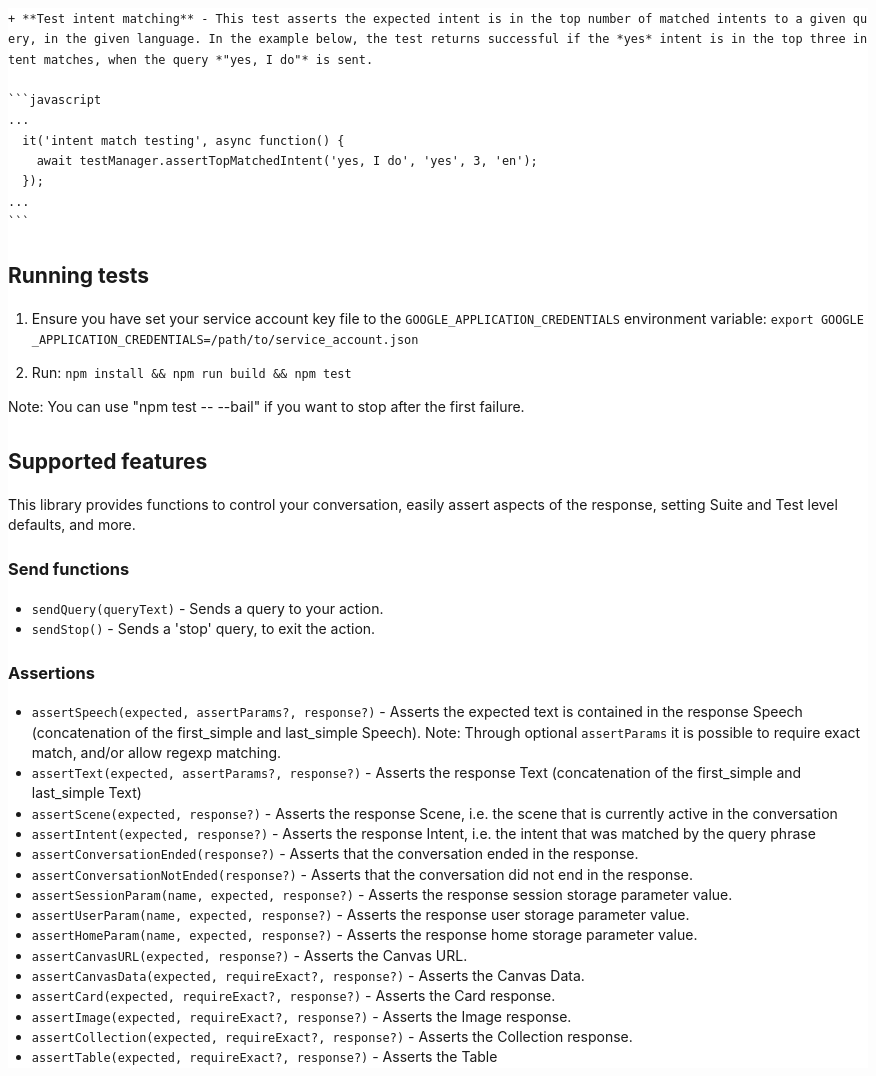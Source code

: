     + **Test intent matching** - This test asserts the expected intent is in the top number of matched intents to a given query, in the given language. In the example below, the test returns successful if the *yes* intent is in the top three intent matches, when the query *"yes, I do"* is sent.

    ```javascript
    ...
      it('intent match testing', async function() {
        await testManager.assertTopMatchedIntent('yes, I do', 'yes', 3, 'en');
      });
    ...
    ```

## Running tests

1.  Ensure you have set your service account key file to the `GOOGLE_APPLICATION_CREDENTIALS` environment variable: `export
    GOOGLE_APPLICATION_CREDENTIALS=/path/to/service_account.json`

1.  Run: `npm install && npm run build && npm test`

Note: You can use "npm test -- --bail" if you want to stop after the first
failure.

## Supported features

This library provides functions to control your conversation, easily assert
aspects of the response, setting Suite and Test level defaults, and more.

### Send functions

*   `sendQuery(queryText)` - Sends a query to your action.
*   `sendStop()` - Sends a 'stop' query, to exit the action.

### Assertions

*   `assertSpeech(expected, assertParams?, response?)` - Asserts the expected
    text is contained in the response Speech (concatenation of the first_simple
    and last_simple Speech). Note: Through optional `assertParams` it is
    possible to require exact match, and/or allow regexp matching.
*   `assertText(expected, assertParams?, response?)` - Asserts the response Text
    (concatenation of the first_simple and last_simple Text)
*   `assertScene(expected, response?)` - Asserts the response Scene, i.e. the
    scene that is currently active in the conversation
*   `assertIntent(expected, response?)` - Asserts the response Intent, i.e. the
    intent that was matched by the query phrase
*   `assertConversationEnded(response?)` - Asserts that the conversation ended
    in the response.
*   `assertConversationNotEnded(response?)` - Asserts that the conversation did
    not end in the response.
*   `assertSessionParam(name, expected, response?)` - Asserts the response
    session storage parameter value.
*   `assertUserParam(name, expected, response?)` - Asserts the response user
    storage parameter value.
*   `assertHomeParam(name, expected, response?)` - Asserts the response home
    storage parameter value.
*   `assertCanvasURL(expected, response?)` - Asserts the Canvas URL.
*   `assertCanvasData(expected, requireExact?, response?)` - Asserts the Canvas
    Data.
*   `assertCard(expected, requireExact?, response?)` - Asserts the Card
    response.
*   `assertImage(expected, requireExact?, response?)` - Asserts the Image
    response.
*   `assertCollection(expected, requireExact?, response?)` - Asserts the
    Collection response.
*   `assertTable(expected, requireExact?, response?)` - Asserts the Table